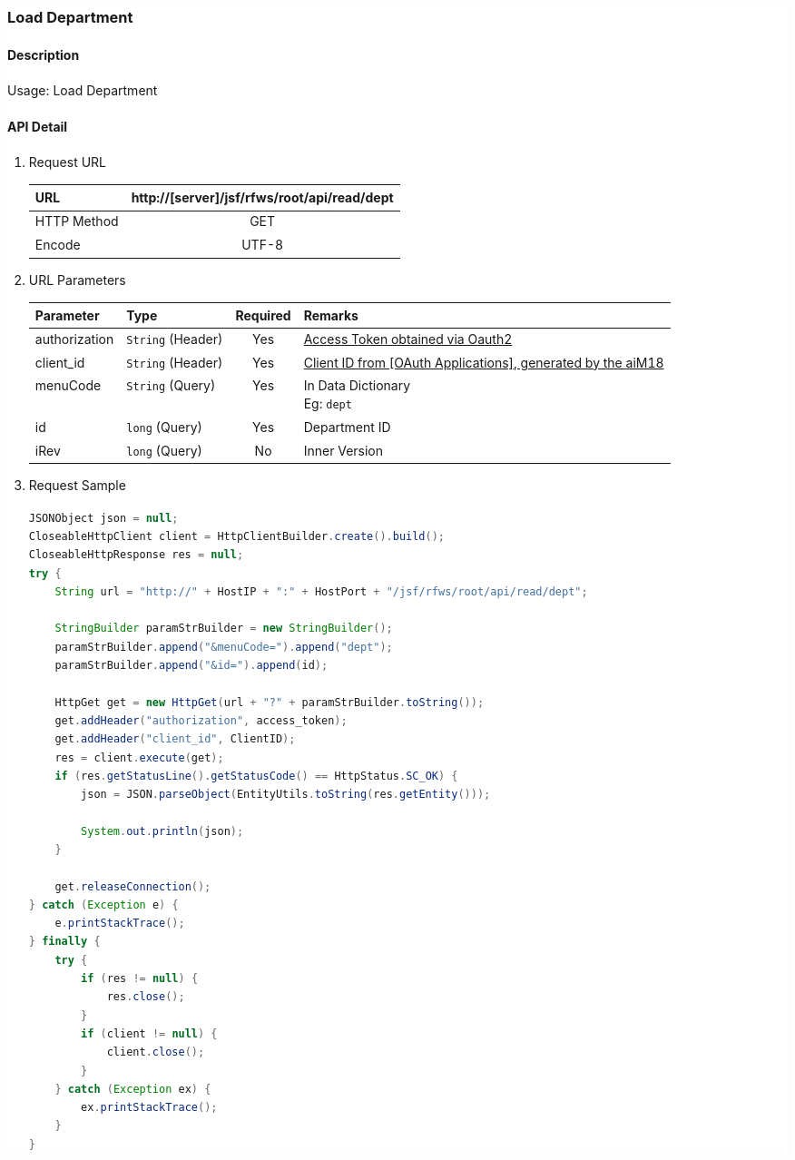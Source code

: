 ### Load Department

#### Description

Usage: Load Department

#### API Detail

1.  Request URL

    | URL       | http://[server]/jsf/rfws/root/api/read/dept |
    | --------- | :--------------------------------------: |
    | HTTP Method |                   GET                    |
    | Encode      |                  UTF-8                   |

2.  URL Parameters

    | Parameter            | Type                |  Required  | Remarks                                       |
    | ------------- | ----------------- | :--: | ---------------------------------------- |
    | authorization | `String` (Header) | Yes  | [Access Token obtained via Oauth2](/pages/fe122f/#generate-access-token) |
    | client_id     | `String` (Header) | Yes  | [Client ID from [OAuth Applications], generated by the aiM18](/pages/fe122f/#register-your-app) |
    | menuCode      | `String` (Query)  | Yes  | In Data Dictionary <br/>Eg: `dept`   |
    | id            | `long` (Query)    | Yes  | Department ID    |
    | iRev          | `long` (Query)    | No   | Inner Version                   |

3.  Request Sample

    ```java
    JSONObject json = null;
    CloseableHttpClient client = HttpClientBuilder.create().build();
    CloseableHttpResponse res = null;
    try {
        String url = "http://" + HostIP + ":" + HostPort + "/jsf/rfws/root/api/read/dept";

        StringBuilder paramStrBuilder = new StringBuilder();
        paramStrBuilder.append("&menuCode=").append("dept");
        paramStrBuilder.append("&id=").append(id);

        HttpGet get = new HttpGet(url + "?" + paramStrBuilder.toString());
        get.addHeader("authorization", access_token);
        get.addHeader("client_id", ClientID);
        res = client.execute(get);
        if (res.getStatusLine().getStatusCode() == HttpStatus.SC_OK) {
            json = JSON.parseObject(EntityUtils.toString(res.getEntity()));

            System.out.println(json);
        }

        get.releaseConnection();
    } catch (Exception e) {
        e.printStackTrace();
    } finally {
        try {
            if (res != null) {
                res.close();
            }
            if (client != null) {
                client.close();
            }
        } catch (Exception ex) {
            ex.printStackTrace();
        }
    }